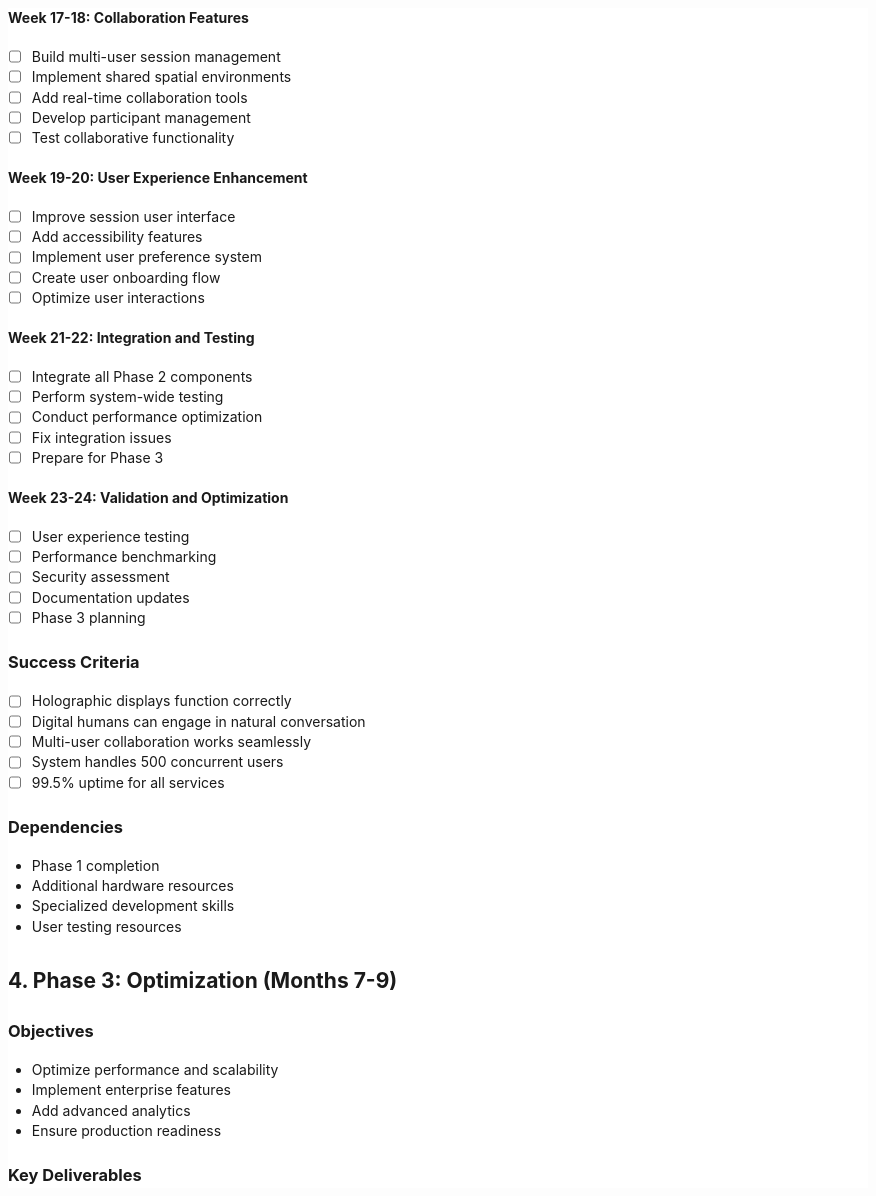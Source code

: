 #### Week 17-18: Collaboration Features
- [ ] Build multi-user session management
- [ ] Implement shared spatial environments
- [ ] Add real-time collaboration tools
- [ ] Develop participant management
- [ ] Test collaborative functionality

#### Week 19-20: User Experience Enhancement
- [ ] Improve session user interface
- [ ] Add accessibility features
- [ ] Implement user preference system
- [ ] Create user onboarding flow
- [ ] Optimize user interactions

#### Week 21-22: Integration and Testing
- [ ] Integrate all Phase 2 components
- [ ] Perform system-wide testing
- [ ] Conduct performance optimization
- [ ] Fix integration issues
- [ ] Prepare for Phase 3

#### Week 23-24: Validation and Optimization
- [ ] User experience testing
- [ ] Performance benchmarking
- [ ] Security assessment
- [ ] Documentation updates
- [ ] Phase 3 planning

### Success Criteria
- [ ] Holographic displays function correctly
- [ ] Digital humans can engage in natural conversation
- [ ] Multi-user collaboration works seamlessly
- [ ] System handles 500 concurrent users
- [ ] 99.5% uptime for all services

### Dependencies
- Phase 1 completion
- Additional hardware resources
- Specialized development skills
- User testing resources

## 4. Phase 3: Optimization (Months 7-9)

### Objectives
- Optimize performance and scalability
- Implement enterprise features
- Add advanced analytics
- Ensure production readiness

### Key Deliverables
